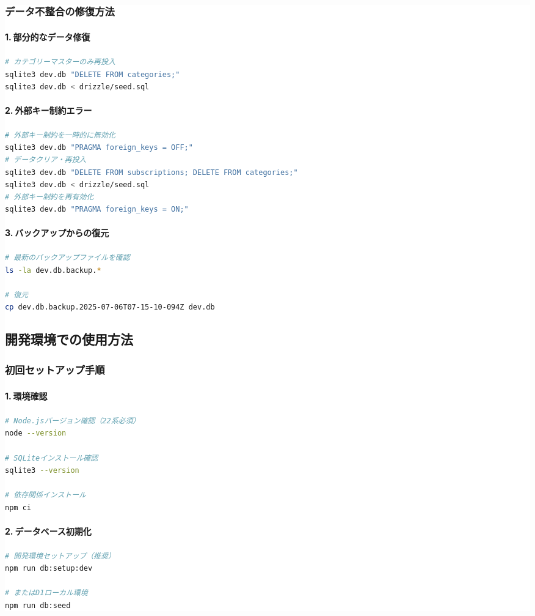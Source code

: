 ### データ不整合の修復方法

#### 1. 部分的なデータ修復
```bash
# カテゴリーマスターのみ再投入
sqlite3 dev.db "DELETE FROM categories;"
sqlite3 dev.db < drizzle/seed.sql
```

#### 2. 外部キー制約エラー
```bash
# 外部キー制約を一時的に無効化
sqlite3 dev.db "PRAGMA foreign_keys = OFF;"
# データクリア・再投入
sqlite3 dev.db "DELETE FROM subscriptions; DELETE FROM categories;"
sqlite3 dev.db < drizzle/seed.sql
# 外部キー制約を再有効化
sqlite3 dev.db "PRAGMA foreign_keys = ON;"
```

#### 3. バックアップからの復元
```bash
# 最新のバックアップファイルを確認
ls -la dev.db.backup.*

# 復元
cp dev.db.backup.2025-07-06T07-15-10-094Z dev.db
```

## 開発環境での使用方法

### 初回セットアップ手順

#### 1. 環境確認
```bash
# Node.jsバージョン確認（22系必須）
node --version

# SQLiteインストール確認
sqlite3 --version

# 依存関係インストール
npm ci
```

#### 2. データベース初期化
```bash
# 開発環境セットアップ（推奨）
npm run db:setup:dev

# またはD1ローカル環境
npm run db:seed
```
